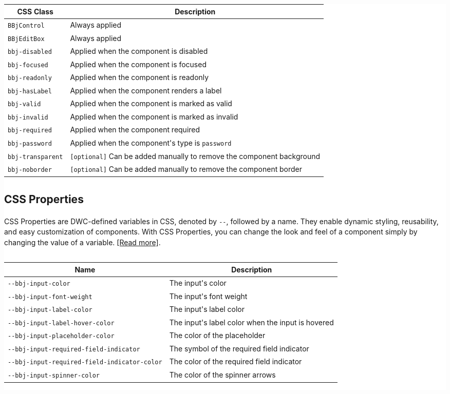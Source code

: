 | CSS Class           | Description                                                             |
| ------------------- | ----------------------------------------------------------------------- |
| ``BBjControl``      | Always applied                                                          |
| ``BBjEditBox``      | Always applied                                                          |
| ``bbj-disabled``    | Applied when the component is disabled                                  |
| ``bbj-focused``     | Applied when the component is focused                                   |
| ``bbj-readonly``    | Applied when the component is readonly                                  |
| ``bbj-hasLabel``    | Applied when the component renders a label                              |
| ``bbj-valid``       | Applied when the component is marked as valid                           |
| ``bbj-invalid``     | Applied when the component is marked as invalid                         |
| ``bbj-required``    | Applied when the component required                                     |
| ``bbj-password``    | Applied when the component's type is ``password``                       |
| ``bbj-transparent`` | ``[optional]`` Can be added manually to remove the component background |
| ``bbj-noborder``    | ``[optional]`` Can be added manually to remove the component border     |


</div>

## CSS Properties


CSS Properties are DWC-defined variables in CSS, denoted by `--`, followed by a name.
They enable dynamic styling, reusability, and easy customization of components.
With CSS Properties, you can change the look and feel of a component simply by changing the value of a variable.
[[Read more]](theme-engine/css-variables).
<div style="overflow-x: auto;">

| Name                                           | Description                                       |
| ---------------------------------------------- | ------------------------------------------------- |
| ``--bbj-input-color``                          | The input's color                                 |
| ``--bbj-input-font-weight``                    | The input's font weight                           |
| ``--bbj-input-label-color``                    | The input's label color                           |
| ``--bbj-input-label-hover-color``              | The input's label color when the input is hovered |
| ``--bbj-input-placeholder-color``              | The color of the placeholder                      |
| ``--bbj-input-required-field-indicator``       | The symbol of the required field indicator        |
| ``--bbj-input-required-field-indicator-color`` | The color of the required field indicator         |
| ``--bbj-input-spinner-color``                  | The color of the spinner arrows                   |
